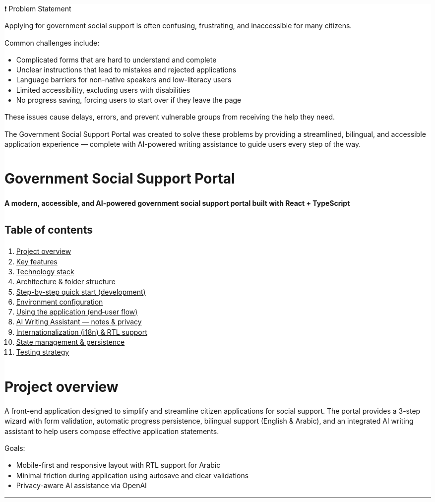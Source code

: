 ❗ Problem Statement

Applying for government social support is often confusing, frustrating, and inaccessible for many citizens.

Common challenges include:

* Complicated forms that are hard to understand and complete
* Unclear instructions that lead to mistakes and rejected applications
* Language barriers for non-native speakers and low-literacy users
* Limited accessibility, excluding users with disabilities
* No progress saving, forcing users to start over if they leave the page

These issues cause delays, errors, and prevent vulnerable groups from receiving the help they need.

The Government Social Support Portal was created to solve these problems by providing a streamlined, bilingual, and accessible application experience — complete with AI-powered writing assistance to guide users every step of the way.

# Government Social Support Portal

**A modern, accessible, and AI-powered government social support portal built with React + TypeScript**

## Table of contents

1. [Project overview](#project-overview)
2. [Key features](#key-features)
3. [Technology stack](#technology-stack)
4. [Architecture & folder structure](#architecture--folder-structure)
5. [Step-by-step quick start (development)](#step-by-step-quick-start-development)
6. [Environment configuration](#environment-configuration)
7. [Using the application (end‑user flow)](#using-the-application-end-user-flow)
8. [AI Writing Assistant — notes & privacy](#ai-writing-assistant---notes--privacy)
9. [Internationalization (i18n) & RTL support](#internationalization-i18n--rtl-support)
10. [State management & persistence](#state-management--persistence)
11. [Testing strategy](#testing-strategy)


# Project overview

A front-end application designed to simplify and streamline citizen applications for social support. The portal provides a 3-step wizard with form validation, automatic progress persistence, bilingual support (English & Arabic), and an integrated AI writing assistant to help users compose effective application statements.

Goals:

* Mobile-first and responsive layout with RTL support for Arabic
* Minimal friction during application using autosave and clear validations
* Privacy-aware AI assistance via OpenAI 

---
